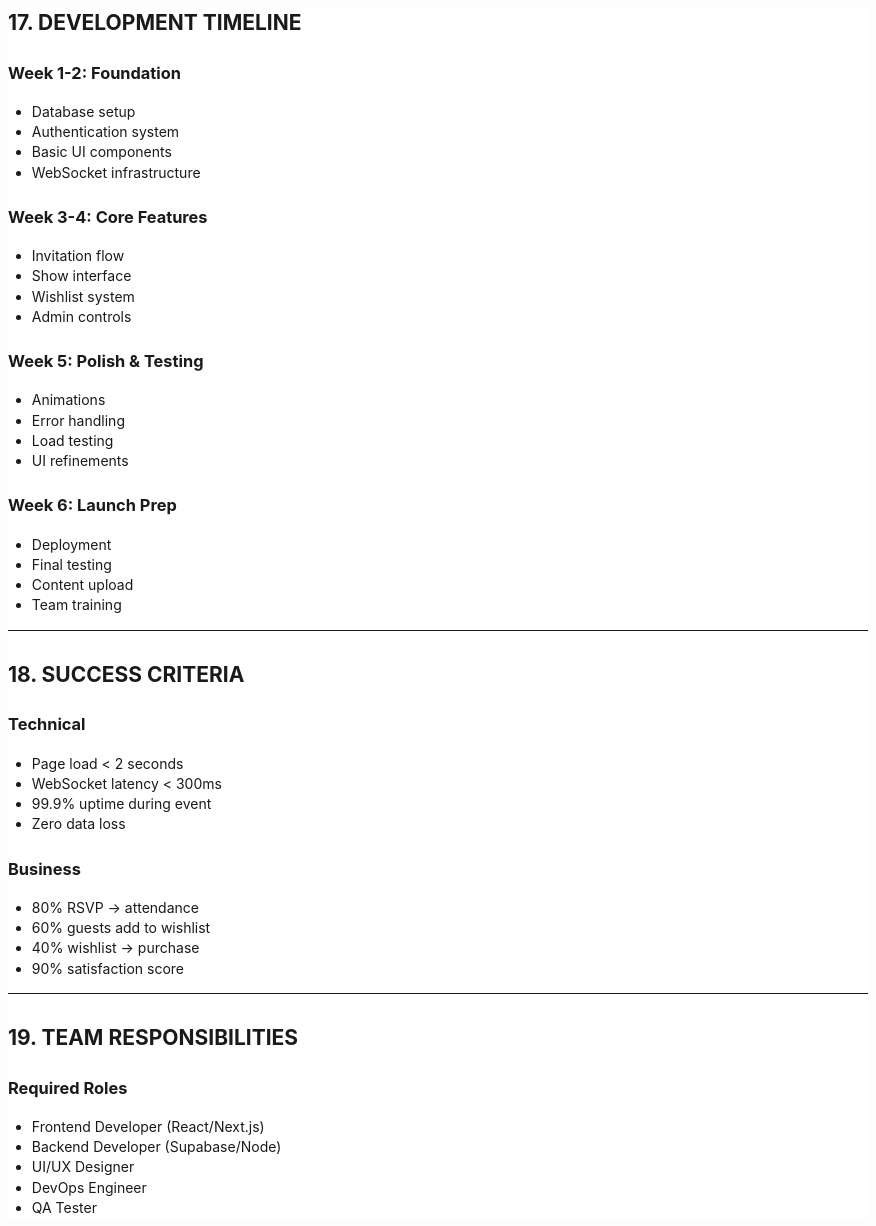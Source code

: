 
## 17. DEVELOPMENT TIMELINE

### Week 1-2: Foundation
- Database setup
- Authentication system
- Basic UI components
- WebSocket infrastructure

### Week 3-4: Core Features
- Invitation flow
- Show interface
- Wishlist system
- Admin controls

### Week 5: Polish & Testing
- Animations
- Error handling
- Load testing
- UI refinements

### Week 6: Launch Prep
- Deployment
- Final testing
- Content upload
- Team training

---

## 18. SUCCESS CRITERIA

### Technical
- Page load < 2 seconds
- WebSocket latency < 300ms
- 99.9% uptime during event
- Zero data loss

### Business
- 80% RSVP → attendance
- 60% guests add to wishlist
- 40% wishlist → purchase
- 90% satisfaction score

---

## 19. TEAM RESPONSIBILITIES

### Required Roles
- Frontend Developer (React/Next.js)
- Backend Developer (Supabase/Node)
- UI/UX Designer
- DevOps Engineer
- QA Tester
